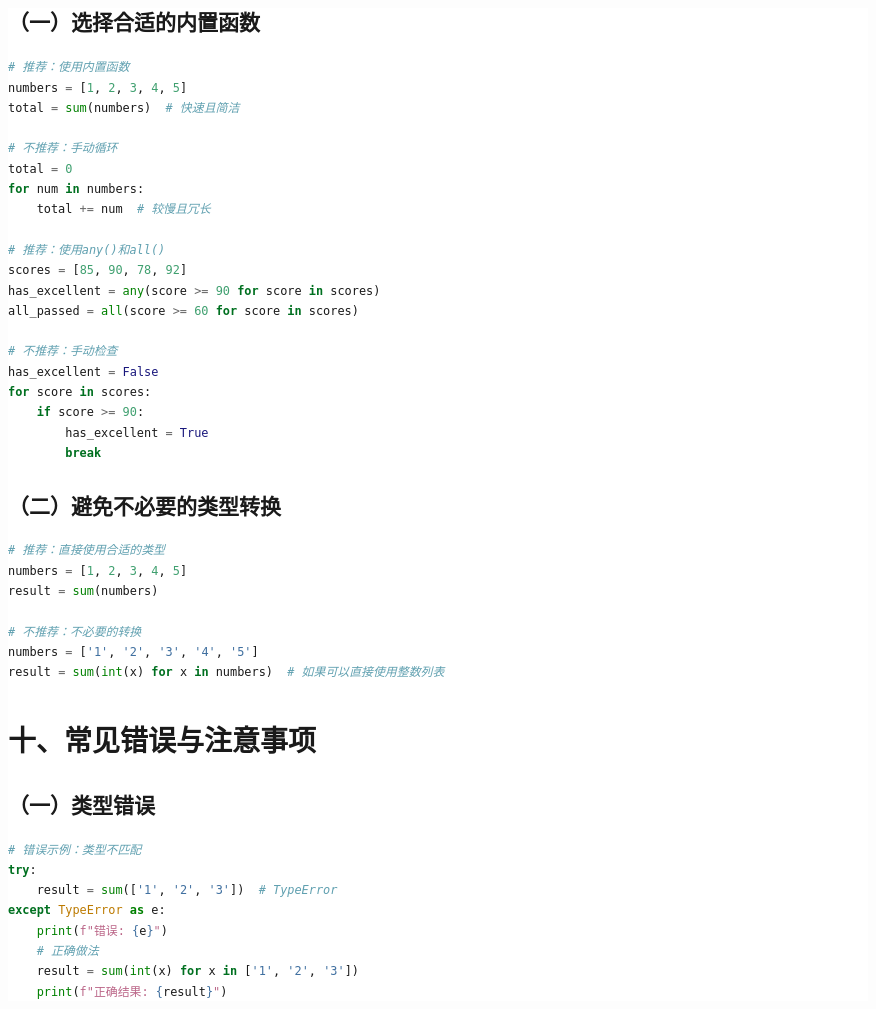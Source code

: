 ## （一）选择合适的内置函数

```python
# 推荐：使用内置函数
numbers = [1, 2, 3, 4, 5]
total = sum(numbers)  # 快速且简洁

# 不推荐：手动循环
total = 0
for num in numbers:
    total += num  # 较慢且冗长

# 推荐：使用any()和all()
scores = [85, 90, 78, 92]
has_excellent = any(score >= 90 for score in scores)
all_passed = all(score >= 60 for score in scores)

# 不推荐：手动检查
has_excellent = False
for score in scores:
    if score >= 90:
        has_excellent = True
        break
```

## （二）避免不必要的类型转换

```python
# 推荐：直接使用合适的类型
numbers = [1, 2, 3, 4, 5]
result = sum(numbers)

# 不推荐：不必要的转换
numbers = ['1', '2', '3', '4', '5']
result = sum(int(x) for x in numbers)  # 如果可以直接使用整数列表
```

# 十、常见错误与注意事项

## （一）类型错误

```python
# 错误示例：类型不匹配
try:
    result = sum(['1', '2', '3'])  # TypeError
except TypeError as e:
    print(f"错误: {e}")
    # 正确做法
    result = sum(int(x) for x in ['1', '2', '3'])
    print(f"正确结果: {result}")
```
